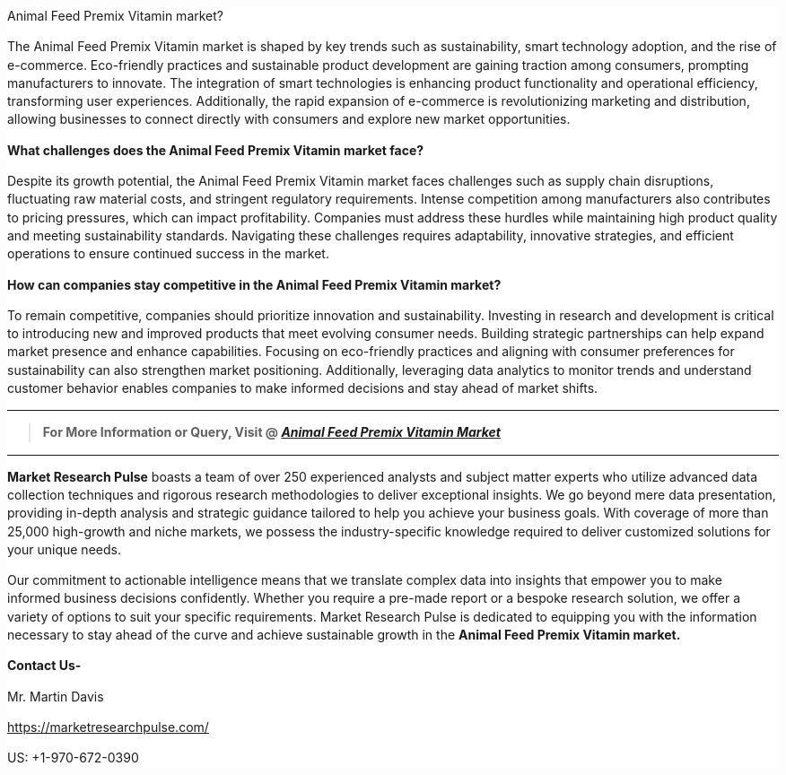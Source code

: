 Animal Feed Premix Vitamin market?</strong></p><p>The Animal Feed Premix Vitamin market is shaped by key trends such as sustainability, smart technology adoption, and the rise of e-commerce. Eco-friendly practices and sustainable product development are gaining traction among consumers, prompting manufacturers to innovate. The integration of smart technologies is enhancing product functionality and operational efficiency, transforming user experiences. Additionally, the rapid expansion of e-commerce is revolutionizing marketing and distribution, allowing businesses to connect directly with consumers and explore new market opportunities.</p><p><strong>What challenges does the Animal Feed Premix Vitamin market face?</strong></p><p>Despite its growth potential, the Animal Feed Premix Vitamin market faces challenges such as supply chain disruptions, fluctuating raw material costs, and stringent regulatory requirements. Intense competition among manufacturers also contributes to pricing pressures, which can impact profitability. Companies must address these hurdles while maintaining high product quality and meeting sustainability standards. Navigating these challenges requires adaptability, innovative strategies, and efficient operations to ensure continued success in the market.</p><p><strong>How can companies stay competitive in the Animal Feed Premix Vitamin market?</strong></p><p>To remain competitive, companies should prioritize innovation and sustainability. Investing in research and development is critical to introducing new and improved products that meet evolving consumer needs. Building strategic partnerships can help expand market presence and enhance capabilities. Focusing on eco-friendly practices and aligning with consumer preferences for sustainability can also strengthen market positioning. Additionally, leveraging data analytics to monitor trends and understand customer behavior enables companies to make informed decisions and stay ahead of market shifts.</p><hr /><blockquote><p><strong>For More Information or Query, Visit @&nbsp;<em><a href="https://marketresearchpulse.com/report/80008/animal-feed-premix-vitamin-market?utm_source=Linkedin&utm_medium=0110">Animal Feed Premix Vitamin Market</a></em></strong></p></blockquote><hr /><p><strong>Market Research Pulse</strong> boasts a team of over 250 experienced analysts and subject matter experts who utilize advanced data collection techniques and rigorous research methodologies to deliver exceptional insights. We go beyond mere data presentation, providing in-depth analysis and strategic guidance tailored to help you achieve your business goals. With coverage of more than 25,000 high-growth and niche markets, we possess the industry-specific knowledge required to deliver customized solutions for your unique needs.</p><p>Our commitment to actionable intelligence means that we translate complex data into insights that empower you to make informed business decisions confidently. Whether you require a pre-made report or a bespoke research solution, we offer a variety of options to suit your specific requirements. Market Research Pulse is dedicated to equipping you with the information necessary to stay ahead of the curve and achieve sustainable growth in the <strong>Animal Feed Premix Vitamin market.</strong></p><p><strong>Contact Us-</strong></p><p>Mr. Martin Davis</p><p>https://marketresearchpulse.com/</p><p>US: +1-970-672-0390</p>